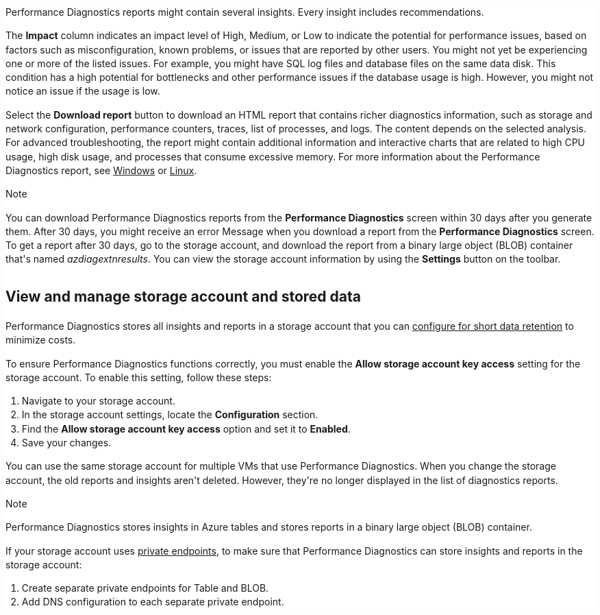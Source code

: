 Performance Diagnostics reports might contain several insights. Every insight includes recommendations.

The **Impact** column indicates an impact level of High, Medium, or Low to indicate the potential for performance issues, based on factors such as misconfiguration, known problems, or issues that are reported by other users. You might not yet be experiencing one or more of the listed issues. For example, you might have SQL log files and database files on the same data disk. This condition has a high potential for bottlenecks and other performance issues if the database usage is high. However, you might not notice an issue if the usage is low.

Select the **Download report** button to download an HTML report that contains richer diagnostics information, such as storage and network configuration, performance counters, traces, list of processes, and logs. The content depends on the selected analysis. For advanced troubleshooting, the report might contain additional information and interactive charts that are related to high CPU usage, high disk usage, and processes that consume excessive memory. For more information about the Performance Diagnostics report, see [Windows](how-to-use-perfinsights.md#review-the-diagnostics-report) or [Linux](../linux/how-to-use-perfinsights-linux.md#review-the-diagnostics-report).

> [!NOTE]
> You can download Performance Diagnostics reports from the **Performance Diagnostics** screen within 30 days after you generate them. After 30 days, you might receive an error Message when you download a report from the **Performance Diagnostics** screen. To get a report after 30 days, go to the storage account, and download the report from a binary large object (BLOB) container that's named *azdiagextnresults*. You can view the storage account information by using the **Settings** button on the toolbar.

## View and manage storage account and stored data

Performance Diagnostics stores all insights and reports in a storage account that you can [configure for short data retention](/azure/storage/blobs/lifecycle-management-policy-configure) to minimize costs.

To ensure Performance Diagnostics functions correctly, you must enable the **Allow storage account key access** setting for the storage account. To enable this setting, follow these steps:

1. Navigate to your storage account.
2. In the storage account settings, locate the **Configuration** section.
3. Find the **Allow storage account key access** option and set it to **Enabled**.
4. Save your changes.

You can use the same storage account for multiple VMs that use Performance Diagnostics. When you change the storage account, the old reports and insights aren't deleted. However, they're no longer displayed in the list of diagnostics reports.

> [!NOTE]
> Performance Diagnostics stores insights in Azure tables and stores reports in a binary large object (BLOB) container.
>
> If your storage account uses [private endpoints](/azure/storage/common/storage-private-endpoints), to make sure that Performance Diagnostics can store insights and reports in the storage account:
>
> 1. Create separate private endpoints for Table and BLOB.
> 1. Add DNS configuration to each separate private endpoint.
